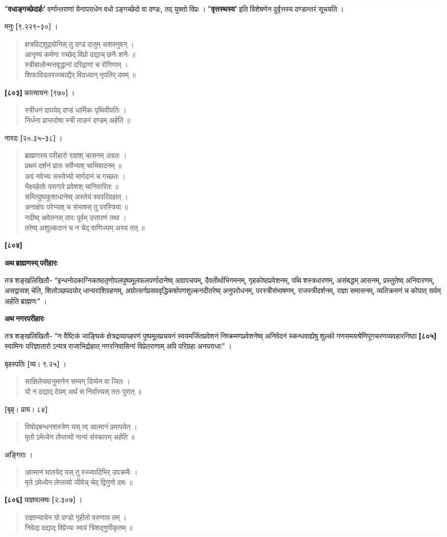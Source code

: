 "**वधाङ्गच्छेदार्हः’** वर्णान्तराणां येनापराधेन वधो ऽङ्गच्छेदो वा दण्डः, तद् युक्तो विप्रः । "**वृत्तस्थस्य’** इति विशेषणेन दुर्वृत्तस्य दण्डान्तरं सूचयति ।

मनुः [९.२२९–३०] ।

> क्षत्रविट्शूद्रयोनिस् तु दण्डं दातुम् अशक्नुवन् ।  
> आनृण्यं कर्मणा गच्छेद् विप्रो दद्याच् छनैः शनैः ॥  
> स्त्रीबालोन्मत्तवृद्धानां दरिद्राणां च रोगिणाम् ।  
> शिफाविदलरज्ज्वाद्यैर् विदध्यान् नृपतिर् दमम् ॥

**[८०३]** कात्यायनः [९७०] ।

> स्त्रीधनं दापयेद् दण्डं धार्मिकः पृथिवीपतिः ।  
> निर्धना प्राप्तदोषा स्त्री ताडनं दण्डम् अर्हति ॥

नारदः [२०.३५–३८] ।

> ब्राह्मणस्य परीहारो राज्ञश् चासनम् अग्रतः ।  
> प्रथमं दर्शनं प्रातः सर्वेभ्यश् चाभिवादनम् ॥  
> अग्रं नवेभ्यः सस्येभ्यो मार्गदानं च गच्छतः ।  
> भैक्ष्यहेतोः परागारे प्रवेशश् चानिवारितः ॥  
> समित्पुष्पकुशाधानेष्व् अस्तेयं स्वपरिग्रहात् ।  
> अनाक्षेपः परेभ्यश् च संभाषस् तु परस्त्रिया ॥  
> नदीष्व् अवेतनस् तारः पूर्वम् उत्तारणं तथा ।  
> तरेष्व् अशुल्कदानं च न चेद् वाणिज्यम् अस्य तत् ॥

**[८०४]**

**अथ ब्राह्मणस्य् परीहारः**

तत्र शङ्खलिखितौ- “इन्धनोदकाग्निकाष्ठतृणोपलपुष्पमूलफलपर्णादानेष्व् अग्रापचयम्, दैवतीर्थाभिगमनम्, गृहकोष्ठप्रवेशनम्, पथि शस्त्रधारणम्, असंबद्धम् आसनम्, प्रस्तुतेष्व् अनिवारणम्, असद्वासश् चेति, शिलोञ्छपदयोर् धान्यराशिग्रहणम्, अग्रोत्सर्गप्रसववृद्धिकर्षापणशुल्कनदीतरेष्व् अनुपरोधनम्, परस्त्रीसंभाषणम्, राजस्त्रीदर्शनम्, राज्ञा समासनम्, व्यतिक्रमणं च कोपात् सर्वम् अर्हति ब्राह्मणः” ।

**अथ नगरपरीहारः**

तत्र शङ्खलिखितौ- “न वैष्टिकं जाङ्घिकं क्षेत्रद्रव्यापहरणं पुष्पमूलप्रचयनं स्वयमर्जितप्रवेशनं निष्क्रमणप्रवेशनेष्व् अनिवेदनं स्कन्धवाह्येषु शुल्को गणसमयश्रेणिपूगचरणव्यवहारनिष्ठा **[८०५]** स्वामिनः परिज्ञातारो ऽन्यत्र राजाभिद्रोहात् नगरनिवासिनां विप्रेतराणाम् अपि परिग्रहा अनपराधाः” ।

बृहस्पतिः [व्य। ९.२५] ।

> साक्षिलेख्यानुमानेन सम्यग् दिव्येन वा जितः ।  
> यो न दद्याद् देयम् अर्थं स निर्वास्यस् ततः पुरात् ॥

[बृह्। प्राय। ८४]

> विषोद्बन्धनशस्त्रेण यस् त्व् आत्मानं प्रमापयेत् ।  
> मृतो ऽमेध्येन लेप्तव्यो नान्यं संस्कारम् अर्हति ॥

अङ्गिराः ।

> आत्मानं घातयेद् यस् तु रज्ज्वादिभिर् उपक्रमैः ।  
> मृते ऽमेध्येन लेप्तव्यो जीवेच् चेद् द्विगुणो दमः ॥

**[८०६]** याज्ञवल्क्यः [२.३०७] ।

> राज्ञान्यायेन यो दण्डो गृहीतो वरुणाय तम् ।  
> निवेद्य दद्याद् विप्रेभ्यः स्वयं त्रिंशद्गुणीकृतम् ॥
